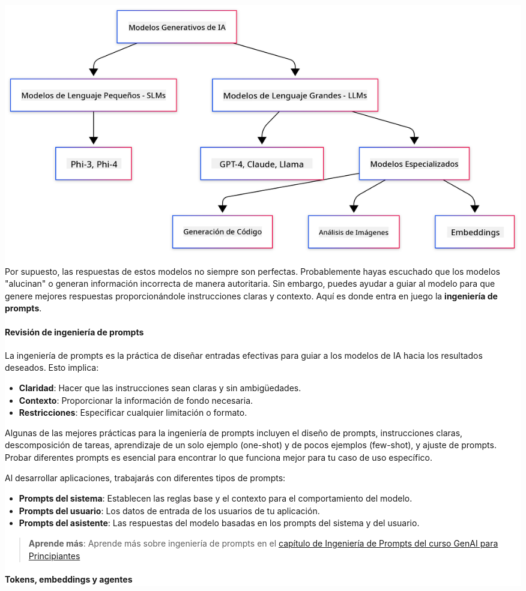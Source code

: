 ![Figura: Tipos de modelos de IA generativa y casos de uso.](../../../translated_images/llms.225ca2b8a0d344738419defc5ae14bba2fd3388b94f09fd4e8be8ce2a720ae51.es.png)

Por supuesto, las respuestas de estos modelos no siempre son perfectas. Probablemente hayas escuchado que los modelos "alucinan" o generan información incorrecta de manera autoritaria. Sin embargo, puedes ayudar a guiar al modelo para que genere mejores respuestas proporcionándole instrucciones claras y contexto. Aquí es donde entra en juego la **ingeniería de prompts**.

#### Revisión de ingeniería de prompts

La ingeniería de prompts es la práctica de diseñar entradas efectivas para guiar a los modelos de IA hacia los resultados deseados. Esto implica:

- **Claridad**: Hacer que las instrucciones sean claras y sin ambigüedades.
- **Contexto**: Proporcionar la información de fondo necesaria.
- **Restricciones**: Especificar cualquier limitación o formato.

Algunas de las mejores prácticas para la ingeniería de prompts incluyen el diseño de prompts, instrucciones claras, descomposición de tareas, aprendizaje de un solo ejemplo (one-shot) y de pocos ejemplos (few-shot), y ajuste de prompts. Probar diferentes prompts es esencial para encontrar lo que funciona mejor para tu caso de uso específico.

Al desarrollar aplicaciones, trabajarás con diferentes tipos de prompts:
- **Prompts del sistema**: Establecen las reglas base y el contexto para el comportamiento del modelo.
- **Prompts del usuario**: Los datos de entrada de los usuarios de tu aplicación.
- **Prompts del asistente**: Las respuestas del modelo basadas en los prompts del sistema y del usuario.

> **Aprende más**: Aprende más sobre ingeniería de prompts en el [capítulo de Ingeniería de Prompts del curso GenAI para Principiantes](https://github.com/microsoft/generative-ai-for-beginners/tree/main/04-prompt-engineering-fundamentals)

#### Tokens, embeddings y agentes

